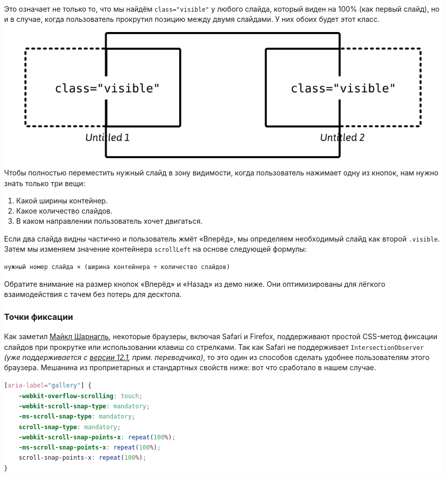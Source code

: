 Это означает не только то, что мы найдём `class="visible"` у любого слайда, который виден на 100% (как первый слайд), но и в случае, когда пользователь прокрутил позицию между двумя слайдами. У них обоих будет этот класс.

<figure>
    <img src="images/two-visible-slides.png" alt="">
    <figcaption>
    </figcaption>
</figure>

Чтобы полностью переместить нужный слайд в зону видимости, когда пользователь нажимает одну из кнопок, нам нужно знать только три вещи:

1. Какой ширины контейнер.
2. Какое количество слайдов.
3. В каком направлении пользователь хочет двигаться.

Если два слайда видны частично и пользователь жмёт «Вперёд», мы определяем необходимый слайд как второй `.visible`. Затем мы изменяем значение контейнера `scrollLeft` на основе следующей формулы:

`нужный номер слайда × (ширина контейнера ÷ количество слайдов)`

Обратите внимание на размер кнопок «Вперёд» и «Назад» из демо ниже. Они оптимизированы для лёгкого взаимодействия с тачем без потерь для десктопа.

<iframe src="https://codepen.io/heydon/embed/preview/YEYqJJ"></iframe>

### Точки фиксации

Как заметил [Майкл Шарнагль](https://twitter.com/justmarkup), некоторые браузеры, включая Safari и Firefox, поддерживают простой CSS-метод фиксации слайдов при прокрутке или использовании клавиш со стрелками. Так как Safari не поддерживает `IntersectionObserver` _(уже поддерживается с [версии 12.1](https://caniuse.com/#feat=intersectionobserver), прим. переводчика)_, то это один из способов сделать удобнее пользователям этого браузера. Мешанина из проприетарных и стандартных свойств ниже: вот что сработало в нашем случае.

```css
[aria-label="gallery"] {
    -webkit-overflow-scrolling: touch;
    -webkit-scroll-snap-type: mandatory;
    -ms-scroll-snap-type: mandatory;
    scroll-snap-type: mandatory;
    -webkit-scroll-snap-points-x: repeat(100%);
    -ms-scroll-snap-points-x: repeat(100%);
    scroll-snap-points-x: repeat(100%);
}
```

